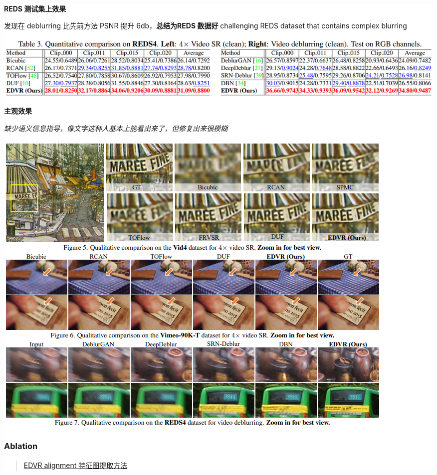 **REDS 测试集上效果**

发现在 deblurring 比先前方法 PSNR 提升 6db，**总结为REDS 数据好** challenging REDS dataset that contains complex blurring

![image-20231115221430373](docs/2019_05_CVPR-NTIRE_EDVR--Video-Restoration-with-Enhanced-Deformable-Convolutional-Networks_Note/image-20231115221430373.png)



**主观效果**

*缺少语义信息指导，像文字这种人基本上能看出来了，但修复出来很模糊*

![image-20231115222007672](docs/2019_05_CVPR-NTIRE_EDVR--Video-Restoration-with-Enhanced-Deformable-Convolutional-Networks_Note/image-20231115222007672.png)



### Ablation

> [EDVR alignment 特征图提取方法](https://github.com/xinntao/EDVR/issues/168)
